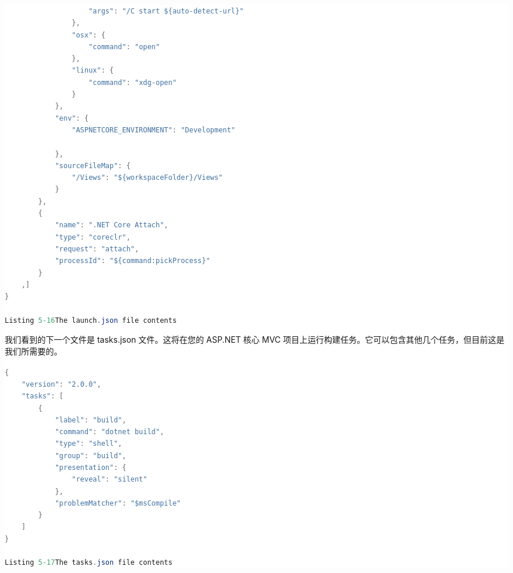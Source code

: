 ```cs
                    "args": "/C start ${auto-detect-url}"
                },
                "osx": {
                    "command": "open"
                },
                "linux": {
                    "command": "xdg-open"
                }
            },
            "env": {
                "ASPNETCORE_ENVIRONMENT": "Development"

            },
            "sourceFileMap": {
                "/Views": "${workspaceFolder}/Views"
            }
        },
        {
            "name": ".NET Core Attach",
            "type": "coreclr",
            "request": "attach",
            "processId": "${command:pickProcess}"
        }
    ,]
}

Listing 5-16The launch.json file contents

```

我们看到的下一个文件是 tasks.json 文件。这将在您的 ASP.NET 核心 MVC 项目上运行构建任务。它可以包含其他几个任务，但目前这是我们所需要的。

```cs
{
    "version": "2.0.0",
    "tasks": [
        {
            "label": "build",
            "command": "dotnet build",
            "type": "shell",
            "group": "build",
            "presentation": {
                "reveal": "silent"
            },
            "problemMatcher": "$msCompile"
        }
    ]
}

Listing 5-17The tasks.json file contents

```

